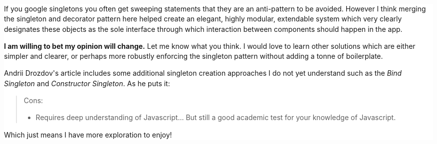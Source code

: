 If you google singletons you often get sweeping statements that they are an anti-pattern to be avoided. However I think merging the singleton and decorator pattern here helped create an elegant, highly modular, extendable system which very clearly designates these objects as the sole interface through which interaction between components should happen in the app.

**I am willing to bet my opinion will change.** Let me know what you think. I would love to learn other solutions which are either simpler and clearer, or perhaps more robustly enforcing the singleton pattern without adding a tonne of boilerplate.

Andrii Drozdov's article includes some additional singleton creation approaches I do not yet understand such as the _Bind Singleton_ and _Constructor Singleton_. As he puts it:

> Cons:
>
> -   Requires deep understanding of Javascript...
>     But still a good academic test for your knowledge of Javascript.

Which just means I have more exploration to enjoy!
